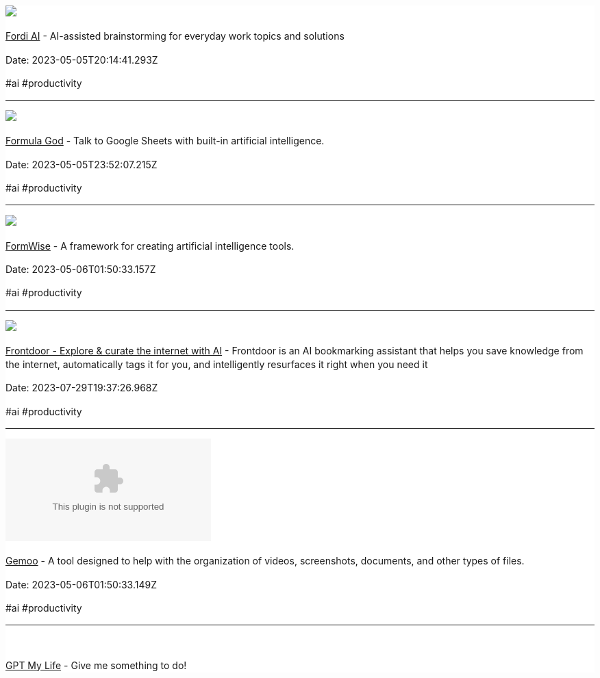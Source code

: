 
![](https://d1muf25xaso8hp.cloudfront.net/https%3A%2F%2F86f5d5c862edea01f4610e8563a4b60e.cdn.bubble.io%2Ff1682718350513x136156276764799900%2FSharing_AI.jpg?w=&h=&auto=compress&dpr=1&fit=max)

[Fordi AI](https://fordi.io/chat) - AI-assisted brainstorming for everyday work topics and solutions

Date: 2023-05-05T20:14:41.293Z

#ai #productivity

---

![](https://www.relumeipsum.com/__assets/63f5d36e1bfb159570f6408c/6406e2f4bb4a9917541fd058_Relume%20Ipsum%20Open%20Graph.png)

[Formula God](https://relumeipsum.com) - Talk to Google Sheets with built-in artificial intelligence.

Date: 2023-05-05T23:52:07.215Z

#ai #productivity

---

![](https://assets-global.website-files.com/64aeebc4f79429f26f2e2255/64c7d1cc8389fcc8fd50de33_Screenshot%202023-07-31%20112053.png)

[FormWise](https://formwise.ai) - A framework for creating artificial intelligence tools.

Date: 2023-05-06T01:50:33.157Z

#ai #productivity

---

![](https://assets-global.website-files.com/6385ece415653c012d9434c5/64b824fa3d3ecf74b1d4514d_Frame%201.png)

[Frontdoor - Explore & curate the internet with AI](https://www.frontdoor.xyz) - Frontdoor is an AI bookmarking assistant that helps you save knowledge from the internet, automatically tags it for you, and intelligently resurfaces it right when you need it

Date: 2023-07-29T19:37:26.968Z

#ai #productivity

---

![](https://rdl.ink/render/https%3A%2F%2Fgemoo.com)

[Gemoo](https://gemoo.com) - A tool designed to help with the organization of videos, screenshots, documents, and other types of files.

Date: 2023-05-06T01:50:33.149Z

#ai #productivity

---

![]()

[GPT My Life](https://gptmylife.com) - Give me something to do!

